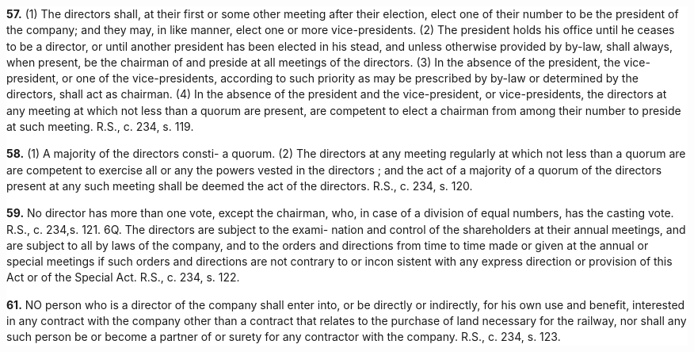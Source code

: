 **57.** (1) The directors shall, at their first or
some other meeting after their election, elect
one of their number to be the president of the
company; and they may, in like manner,
elect one or more vice-presidents.
(2) The president holds his office until he
ceases to be a director, or until another
president has been elected in his stead, and
unless otherwise provided by by-law, shall
always, when present, be the chairman of and
preside at all meetings of the directors.
(3) In the absence of the president, the vice-
president, or one of the vice-presidents,
according to such priority as may be prescribed
by by-law or determined by the directors,
shall act as chairman.
(4) In the absence of the president and the
vice-president, or vice-presidents, the directors
at any meeting at which not less than a
quorum are present, are competent to elect a
chairman from among their number to preside
at such meeting. R.S., c. 234, s. 119.

**58.** (1) A majority of the directors consti-
a quorum.
(2) The directors at any meeting regularly
at which not less than a quorum are
are competent to exercise all or any
the powers vested in the directors ; and the
act of a majority of a quorum of the directors
present at any such meeting shall be deemed
the act of the directors. R.S., c. 234, s. 120.

**59.** No director has more than one vote,
except the chairman, who, in case of a division
of equal numbers, has the casting vote. R.S.,
c. 234,s. 121.
6Q. The directors are subject to the exami-
nation and control of the shareholders at their
annual meetings, and are subject to all by
laws of the company, and to the orders and
directions from time to time made or given at
the annual or special meetings if such orders
and directions are not contrary to or incon
sistent with any express direction or provision
of this Act or of the Special Act. R.S., c. 234,
s. 122.

**61.** NO person who is a director of the
company shall enter into, or be directly or
indirectly, for his own use and benefit,
interested in any contract with the company
other than a contract that relates to the
purchase of land necessary for the railway,
nor shall any such person be or become a
partner of or surety for any contractor with
the company. R.S., c. 234, s. 123.
